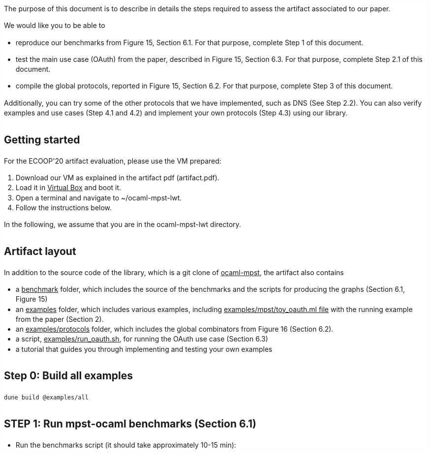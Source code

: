 The purpose of this document is to describe in details the steps required to
assess the artifact associated to our paper.

We would like you to be able to

- reproduce our benchmarks from Figure 15, Section 6.1. For that purpose,
  complete Step 1 of this document.

- test the main use case (OAuth) from the paper, described in Figure 15, Section
  6.3. For that purpose, complete Step 2.1 of this document.

- compile the global protocols, reported in Figure 15, Section 6.2. For that
  purpose, complete Step 3 of this document.

Additionally, you can try some of the other protocols that we have implemented,
such as DNS (See Step 2.2). You can also verify examples and use cases (Step 4.1
and 4.2) and implement your own protocols (Step 4.3) using our library.

## Getting started

For the ECOOP'20 artifact evaluation, please use the VM prepared:

1. Download our VM as explained in the artifact pdf (artifact.pdf).
2. Load it in [Virtual Box](https://www.virtualbox.org/) and boot it.
3. Open a terminal and navigate to ~/ocaml-mpst-lwt.
4. Follow the instructions below.

In the following, we assume that you are in the ocaml-mpst-lwt directory.

## Artifact layout

In addition to the source code of the library, which is a git clone of
[ocaml-mpst](https://github.com/keigoi/ocaml-mpst/), the artifact also contains

- a [benchmark](benchmark/) folder, which includes the source of the benchmarks
  and the scripts for producing the graphs (Section 6.1, Figure 15)
- an [examples](examples/) folder, which includes various examples, including
  [examples/mpst/toy_oauth.ml file](examples/mpst/toy_oauth.ml) with the running
  example from the paper (Section 2).
- an [examples/protocols](examples/protocols) folder, which includes the global
  combinators from Figure 16 (Section 6.2).
- a script, [examples/run_oauth.sh](examples/run_oauth.sh), for running the
  OAuth use case (Section 6.3)
- a tutorial that guides you through implementing and testing your own examples

## Step 0: Build all examples

```
dune build @examples/all
```

## STEP 1: Run mpst-ocaml benchmarks (Section 6.1)

- Run the benchmarks script (it should take approximately 10-15 min):
